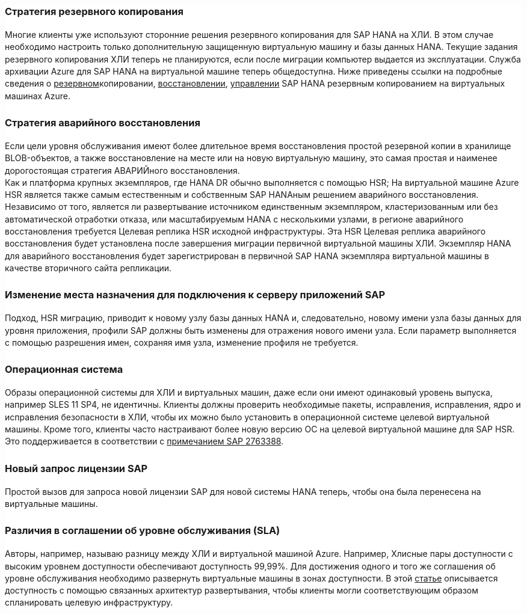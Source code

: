 
### <a name="backup-strategy"></a>Стратегия резервного копирования
Многие клиенты уже используют сторонние решения резервного копирования для SAP HANA на ХЛИ.  В этом случае необходимо настроить только дополнительную защищенную виртуальную машину и базы данных HANA.  Текущие задания резервного копирования ХЛИ теперь не планируются, если после миграции компьютер выдается из эксплуатации.
Служба архивации Azure для SAP HANA на виртуальной машине теперь общедоступна.  Ниже приведены ссылки на подробные сведения о [резервном](https://docs.microsoft.com/azure/backup/backup-azure-sap-hana-database)копировании, [восстановлении](https://docs.microsoft.com/azure/backup/sap-hana-db-restore), [управлении](https://docs.microsoft.com/azure/backup/sap-hana-db-manage) SAP HANA резервным копированием на виртуальных машинах Azure.

### <a name="dr-strategy"></a>Стратегия аварийного восстановления
Если цели уровня обслуживания имеют более длительное время восстановления простой резервной копии в хранилище BLOB-объектов, а также восстановление на месте или на новую виртуальную машину, это самая простая и наименее дорогостоящая стратегия АВАРИЙного восстановления.  
Как и платформа крупных экземпляров, где HANA DR обычно выполняется с помощью HSR; На виртуальной машине Azure HSR является также самым естественным и собственным SAP HANAным решением аварийного восстановления.  Независимо от того, является ли развертывание источником единственным экземпляром, кластеризованным или без автоматической отработки отказа, или масштабируемым HANA с несколькими узлами, в регионе аварийного восстановления требуется Целевая реплика HSR исходной инфраструктуры. Эта HSR Целевая реплика аварийного восстановления будет установлена после завершения миграции первичной виртуальной машины ХЛИ.  Экземпляр HANA для аварийного восстановления будет зарегистрирован в первичной SAP HANA экземпляра виртуальной машины в качестве вторичного сайта репликации.  

### <a name="sap-application-server-connectivity-destination-change"></a>Изменение места назначения для подключения к серверу приложений SAP
Подход, HSR миграцию, приводит к новому узлу базы данных HANA и, следовательно, новому имени узла базы данных для уровня приложения, профили SAP должны быть изменены для отражения нового имени узла.  Если параметр выполняется с помощью разрешения имен, сохраняя имя узла, изменение профиля не требуется.

### <a name="operating-system"></a>Операционная система
Образы операционной системы для ХЛИ и виртуальных машин, даже если они имеют одинаковый уровень выпуска, например SLES 11 SP4, не идентичны. Клиенты должны проверить необходимые пакеты, исправления, исправления, ядро и исправления безопасности в ХЛИ, чтобы их можно было установить в операционной системе целевой виртуальной машины.  Кроме того, клиенты часто настраивают более новую версию ОС на целевой виртуальной машине для SAP HSR.  Это поддерживается в соответствии с [примечанием SAP 2763388](https://launchpad.support.sap.com/#/notes/2763388).

### <a name="new-sap-license-request"></a>Новый запрос лицензии SAP
Простой вызов для запроса новой лицензии SAP для новой системы HANA теперь, чтобы она была перенесена на виртуальные машины.

### <a name="service-level-agreement-sla-differences"></a>Различия в соглашении об уровне обслуживания (SLA)
Авторы, например, называю разницу между ХЛИ и виртуальной машиной Azure.  Например, Хлисные пары доступности с высоким уровнем доступности обеспечивают доступность 99,99%. Для достижения одного и того же соглашения об уровне обслуживания необходимо развернуть виртуальные машины в зонах доступности. В этой [статье](https://azure.microsoft.com/support/legal/sla/virtual-machines/v1_9/) описывается доступность с помощью связанных архитектур развертывания, чтобы клиенты могли соответствующим образом спланировать целевую инфраструктуру.
